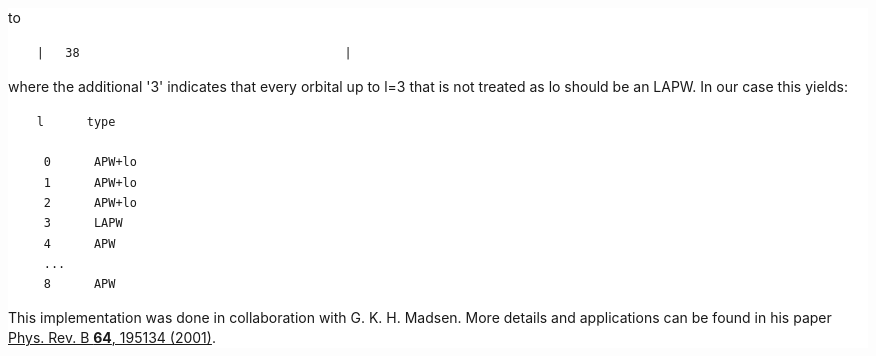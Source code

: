 to 


```
    |   38                                     |
```    

where the additional '3' indicates that every orbital up to l=3 that is not treated as lo should be an LAPW. In our case this yields: 


```
    l      type
    
     0      APW+lo
     1      APW+lo
     2      APW+lo
     3      LAPW
     4      APW
     ...
     8      APW
```    

This implementation was done in collaboration with G. K. H. Madsen. More details and applications can be found in his paper [Phys. Rev. B **64**, 195134 (2001)](http://10.0.4.79/PhysRevB.64.195134).

 
